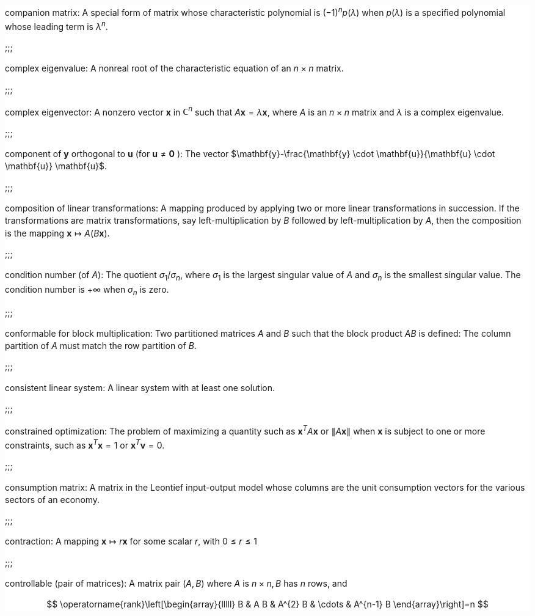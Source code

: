 companion matrix: A special form of matrix whose characteristic polynomial is $(-1)^{n} p(\lambda)$ when $p(\lambda)$ is a specified polynomial whose leading term is $\lambda^{n}$.

;;;

complex eigenvalue: A nonreal root of the characteristic equation of an $n \times n$ matrix.

;;;

complex eigenvector: A nonzero vector $\mathbf{x}$ in $\mathbb{C}^{n}$ such that $A \mathbf{x}=\lambda \mathbf{x}$, where $A$ is an $n \times n$ matrix and $\lambda$ is a complex eigenvalue.

;;;

component of $\mathbf{y}$ orthogonal to $\mathbf{u}$ (for $\mathbf{u} \neq \mathbf{0}$ ): The vector $\mathbf{y}-\frac{\mathbf{y} \cdot \mathbf{u}}{\mathbf{u} \cdot \mathbf{u}} \mathbf{u}$.

;;;

composition of linear transformations: A mapping produced by applying two or more linear transformations in succession. If the transformations are matrix transformations, say left-multiplication by $B$ followed by left-multiplication by $A$, then the composition is the mapping $\mathbf{x} \mapsto A(B \mathbf{x})$.

;;;

condition number (of $A$): The quotient $\sigma_{1} / \sigma_{n}$, where $\sigma_{1}$ is the largest singular value of $A$ and $\sigma_{n}$ is the smallest singular value. The condition number is $+\infty$ when $\sigma_{n}$ is zero.

;;;

conformable for block multiplication: Two partitioned matrices $A$ and $B$ such that the block product $A B$ is defined: The column partition of $A$ must match the row partition of $B$.

;;;

consistent linear system: A linear system with at least one solution.

;;;

constrained optimization: The problem of maximizing a quantity such as $\mathbf{x}^{T} A \mathbf{x}$ or $\|A \mathbf{x}\|$ when $\mathbf{x}$ is subject to one or more constraints, such as $\mathbf{x}^{T} \mathbf{x}=1$ or $\mathbf{x}^{T} \mathbf{v}=0$.

;;;

consumption matrix: A matrix in the Leontief input-output model whose columns are the unit consumption vectors for the various sectors of an economy.

;;;

contraction: A mapping $\mathbf{x} \mapsto r \mathbf{x}$ for some scalar $r$, with $0 \leq r \leq 1$

;;;

controllable (pair of matrices): A matrix pair $(A, B)$ where $A$ is $n \times n, B$ has $n$ rows, and

$$
\operatorname{rank}\left[\begin{array}{lllll}
B & A B & A^{2} B & \cdots & A^{n-1} B
\end{array}\right]=n
$$

